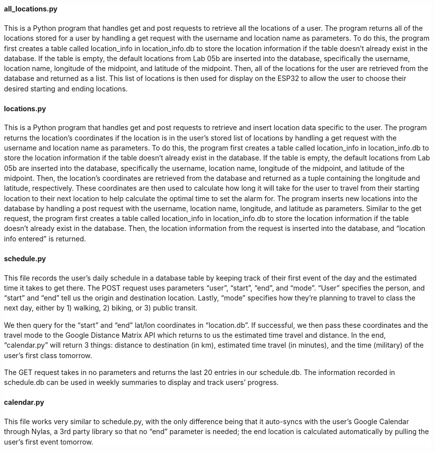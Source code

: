#### all_locations.py
This is a Python program that handles get and post requests to retrieve all the locations of a user.
The program returns all of the locations stored for a user by handling a get request with the username and location name as parameters. To do this, the program first creates a table called location_info in location_info.db to store the location information if the table doesn’t already exist in the database. If the table is empty, the default locations from Lab 05b are inserted into the database, specifically the username, location name, longitude of the midpoint, and latitude of the midpoint. Then, all of the locations for the user are retrieved from the database and returned as a list. This list of locations is then used for display on the ESP32 to allow the user to choose their desired starting and ending locations. 

#### locations.py
This is a Python program that handles get and post requests to retrieve and insert location data specific to the user.
The program returns the location’s coordinates if the location is in the user’s stored list of locations by handling a get request with the username and location name as parameters. To do this, the program first creates a table called location_info in location_info.db to store the location information if the table doesn’t already exist in the database. If the table is empty, the default locations from Lab 05b are inserted into the database, specifically the username, location name, longitude of the midpoint, and latitude of the midpoint. Then, the location’s coordinates are retrieved from the database and returned as a tuple containing the longitude and latitude, respectively. These coordinates are then used to calculate how long it will take for the user to travel from their starting location to their next location to help calculate the optimal time to set the alarm for.
The program inserts new locations into the database by handling a post request with the username, location name, longitude, and latitude as parameters. Similar to the get request, the program first creates a table called location_info in location_info.db to store the location information if the table doesn’t already exist in the database. Then, the location information from the request is inserted into the database, and “location info entered” is returned.

#### schedule.py
This file records the user’s daily schedule in a database table by keeping track of their first event of the day and the estimated time it takes to get there. 
The POST request uses parameters “user”, “start”, “end”, and “mode”. “User” specifies the person, and “start” and “end” tell us the origin and destination location. Lastly, “mode” specifies how they’re planning to travel to class the next day, either by 1) walking, 2) biking, or 3) public transit. 

We then query for the “start” and “end” lat/lon coordinates in “location.db”. If successful, we then pass these coordinates and the travel mode to the Google Distance Matrix API which returns to us the estimated time travel and distance. In the end, “calendar.py” will return 3 things: distance to destination (in km), estimated time travel (in minutes), and the time (military) of the user’s first class tomorrow. 

The GET request takes in no parameters and returns the last 20 entries in our schedule.db. The information recorded in schedule.db can be used in weekly summaries to display and track users’ progress.

#### calendar.py
This file works very similar to schedule.py, with the only difference being that it auto-syncs with the user’s Google Calendar through Nylas, a 3rd party library so that no “end” parameter is needed; the end location is calculated automatically by pulling the user’s first event tomorrow.
